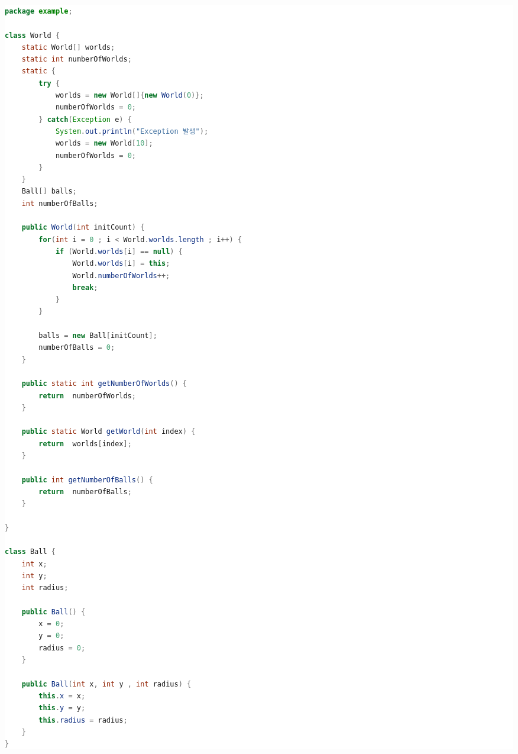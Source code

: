 ~~~java
package example;

class World {
    static World[] worlds;
    static int numberOfWorlds;
    static {
        try {
            worlds = new World[]{new World(0)};
            numberOfWorlds = 0;
        } catch(Exception e) {
            System.out.println("Exception 발생");
            worlds = new World[10];
            numberOfWorlds = 0;
        }
    }
    Ball[] balls;
    int numberOfBalls;

    public World(int initCount) {
        for(int i = 0 ; i < World.worlds.length ; i++) {
            if (World.worlds[i] == null) {
                World.worlds[i] = this;
                World.numberOfWorlds++;
                break;
            }
        }

        balls = new Ball[initCount];
        numberOfBalls = 0;
    }

    public static int getNumberOfWorlds() {
        return  numberOfWorlds;
    }

    public static World getWorld(int index) {
        return  worlds[index];
    }

    public int getNumberOfBalls() {
        return  numberOfBalls;
    }

}

class Ball {
    int x;
    int y;
    int radius;

    public Ball() {
        x = 0;
        y = 0;
        radius = 0;
    }

    public Ball(int x, int y , int radius) {
        this.x = x;
        this.y = y;
        this.radius = radius;
    }
}

~~~